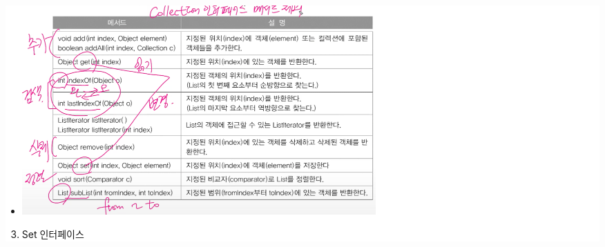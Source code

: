    - <img src="img/Collection/image-20220829202410056.png" alt="image-20220829202410056" style="zoom:50%;" />

3. Set 인터페이스
